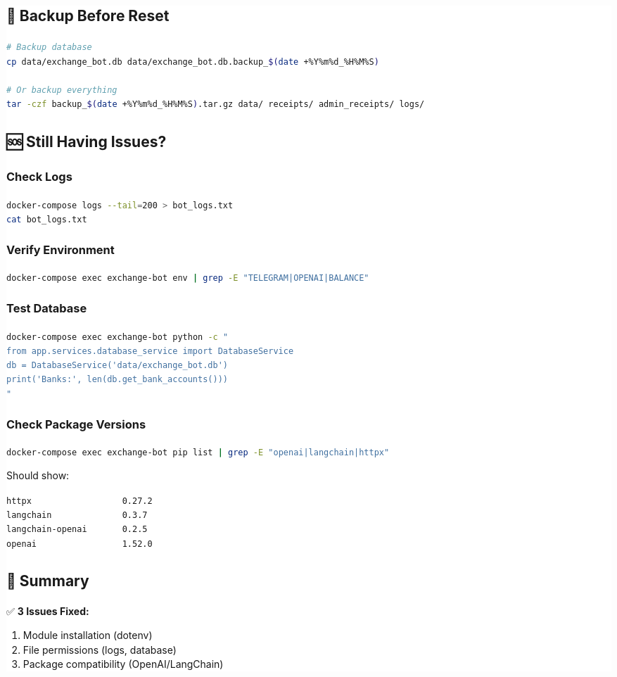 ## 💾 Backup Before Reset

```bash
# Backup database
cp data/exchange_bot.db data/exchange_bot.db.backup_$(date +%Y%m%d_%H%M%S)

# Or backup everything
tar -czf backup_$(date +%Y%m%d_%H%M%S).tar.gz data/ receipts/ admin_receipts/ logs/
```

## 🆘 Still Having Issues?

### Check Logs
```bash
docker-compose logs --tail=200 > bot_logs.txt
cat bot_logs.txt
```

### Verify Environment
```bash
docker-compose exec exchange-bot env | grep -E "TELEGRAM|OPENAI|BALANCE"
```

### Test Database
```bash
docker-compose exec exchange-bot python -c "
from app.services.database_service import DatabaseService
db = DatabaseService('data/exchange_bot.db')
print('Banks:', len(db.get_bank_accounts()))
"
```

### Check Package Versions
```bash
docker-compose exec exchange-bot pip list | grep -E "openai|langchain|httpx"
```

Should show:
```
httpx                  0.27.2
langchain              0.3.7
langchain-openai       0.2.5
openai                 1.52.0
```

## 📝 Summary

✅ **3 Issues Fixed:**
1. Module installation (dotenv)
2. File permissions (logs, database)
3. Package compatibility (OpenAI/LangChain)
